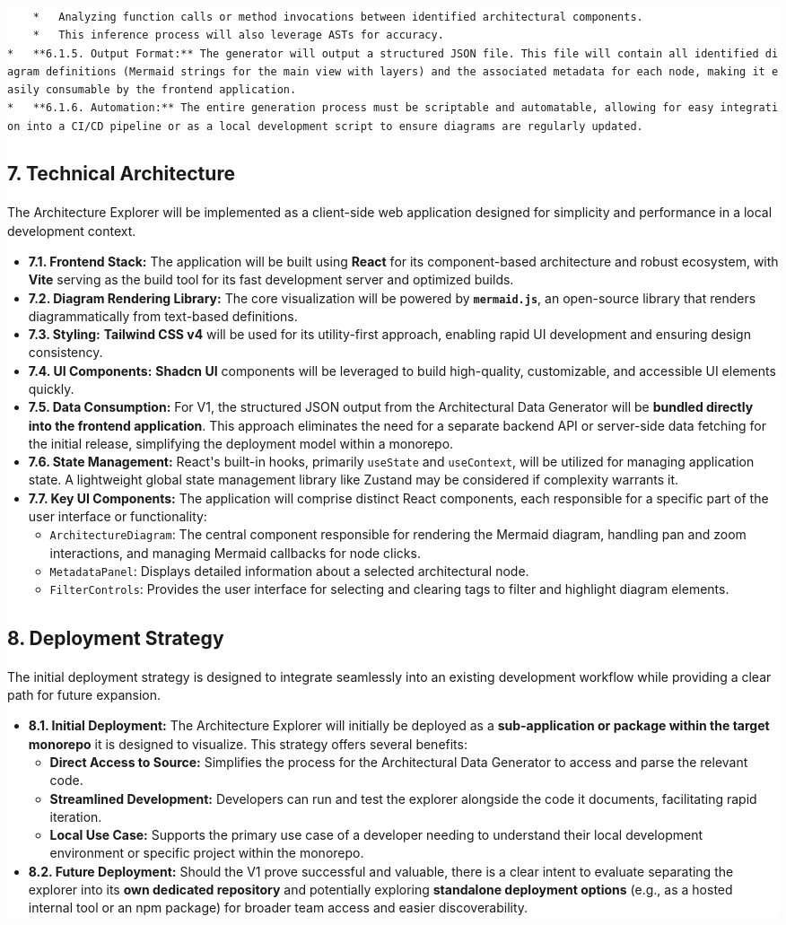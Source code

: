         *   Analyzing function calls or method invocations between identified architectural components.
        *   This inference process will also leverage ASTs for accuracy.
    *   **6.1.5. Output Format:** The generator will output a structured JSON file. This file will contain all identified diagram definitions (Mermaid strings for the main view with layers) and the associated metadata for each node, making it easily consumable by the frontend application.
    *   **6.1.6. Automation:** The entire generation process must be scriptable and automatable, allowing for easy integration into a CI/CD pipeline or as a local development script to ensure diagrams are regularly updated.

## 7. Technical Architecture

The Architecture Explorer will be implemented as a client-side web application designed for simplicity and performance in a local development context.

*   **7.1. Frontend Stack:** The application will be built using **React** for its component-based architecture and robust ecosystem, with **Vite** serving as the build tool for its fast development server and optimized builds.
*   **7.2. Diagram Rendering Library:** The core visualization will be powered by **`mermaid.js`**, an open-source library that renders diagrammatically from text-based definitions.
*   **7.3. Styling:** **Tailwind CSS v4** will be used for its utility-first approach, enabling rapid UI development and ensuring design consistency.
*   **7.4. UI Components:** **Shadcn UI** components will be leveraged to build high-quality, customizable, and accessible UI elements quickly.
*   **7.5. Data Consumption:** For V1, the structured JSON output from the Architectural Data Generator will be **bundled directly into the frontend application**. This approach eliminates the need for a separate backend API or server-side data fetching for the initial release, simplifying the deployment model within a monorepo.
*   **7.6. State Management:** React's built-in hooks, primarily `useState` and `useContext`, will be utilized for managing application state. A lightweight global state management library like Zustand may be considered if complexity warrants it.
*   **7.7. Key UI Components:**
    The application will comprise distinct React components, each responsible for a specific part of the user interface or functionality:
    *   `ArchitectureDiagram`: The central component responsible for rendering the Mermaid diagram, handling pan and zoom interactions, and managing Mermaid callbacks for node clicks.
    *   `MetadataPanel`: Displays detailed information about a selected architectural node.
    *   `FilterControls`: Provides the user interface for selecting and clearing tags to filter and highlight diagram elements.

## 8. Deployment Strategy

The initial deployment strategy is designed to integrate seamlessly into an existing development workflow while providing a clear path for future expansion.

*   **8.1. Initial Deployment:** The Architecture Explorer will initially be deployed as a **sub-application or package within the target monorepo** it is designed to visualize. This strategy offers several benefits:
    *   **Direct Access to Source:** Simplifies the process for the Architectural Data Generator to access and parse the relevant code.
    *   **Streamlined Development:** Developers can run and test the explorer alongside the code it documents, facilitating rapid iteration.
    *   **Local Use Case:** Supports the primary use case of a developer needing to understand their local development environment or specific project within the monorepo.
*   **8.2. Future Deployment:** Should the V1 prove successful and valuable, there is a clear intent to evaluate separating the explorer into its **own dedicated repository** and potentially exploring **standalone deployment options** (e.g., as a hosted internal tool or an npm package) for broader team access and easier discoverability.